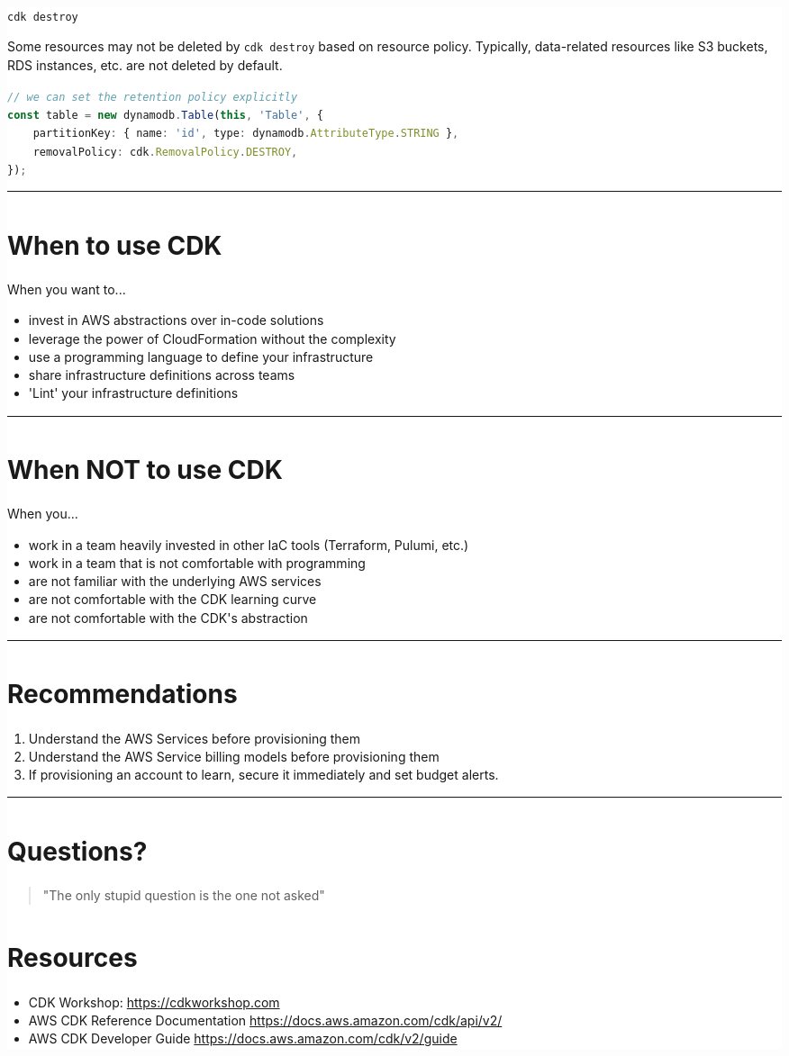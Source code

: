 ```bash
cdk destroy
```

Some resources may not be deleted by `cdk destroy` based on resource policy. Typically, data-related resources like S3 buckets, RDS instances, etc. are not deleted by default.

```typescript
// we can set the retention policy explicitly
const table = new dynamodb.Table(this, 'Table', {
    partitionKey: { name: 'id', type: dynamodb.AttributeType.STRING },
    removalPolicy: cdk.RemovalPolicy.DESTROY,
});
```

---

# When to use CDK

When you want to...

-   invest in AWS abstractions over in-code solutions
-   leverage the power of CloudFormation without the complexity
-   use a programming language to define your infrastructure
-   share infrastructure definitions across teams
-   'Lint' your infrastructure definitions

---

# When NOT to use CDK

When you...

-   work in a team heavily invested in other IaC tools (Terraform, Pulumi, etc.)
-   work in a team that is not comfortable with programming
-   are not familiar with the underlying AWS services
-   are not comfortable with the CDK learning curve
-   are not comfortable with the CDK's abstraction

---

# Recommendations

1. Understand the AWS Services before provisioning them
2. Understand the AWS Service billing models before provisioning them
3. If provisioning an account to learn, secure it immediately and set budget alerts.

---

# Questions?

> "The only stupid question is the one not asked"

# Resources

-   CDK Workshop:
    https://cdkworkshop.com
-   AWS CDK Reference Documentation
    https://docs.aws.amazon.com/cdk/api/v2/
-   AWS CDK Developer Guide
    https://docs.aws.amazon.com/cdk/v2/guide
